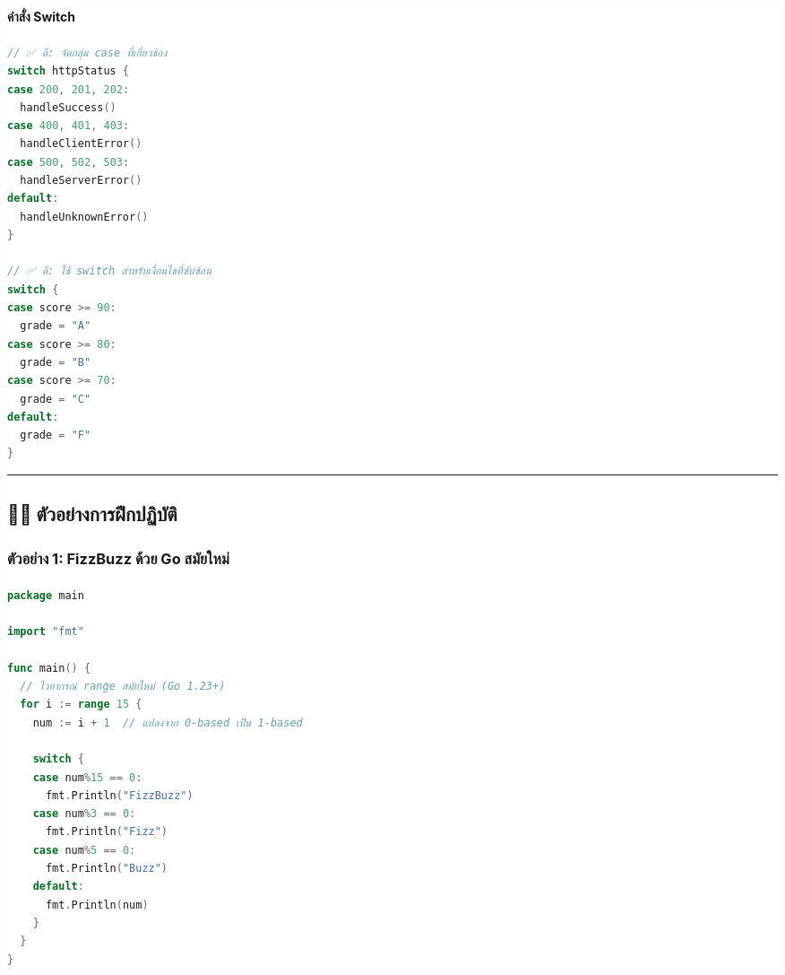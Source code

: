 #### คำสั่ง Switch

```go
// ✅ ดี: จัดกลุ่ม case ที่เกี่ยวข้อง
switch httpStatus {
case 200, 201, 202:
  handleSuccess()
case 400, 401, 403:
  handleClientError()
case 500, 502, 503:
  handleServerError()
default:
  handleUnknownError()
}

// ✅ ดี: ใช้ switch สำหรับเงื่อนไขที่ซับซ้อน
switch {
case score >= 90:
  grade = "A"
case score >= 80:
  grade = "B"
case score >= 70:
  grade = "C"
default:
  grade = "F"
}
```

---

## 🏋️‍♂️ ตัวอย่างการฝึกปฏิบัติ

### ตัวอย่าง 1: FizzBuzz ด้วย Go สมัยใหม่

```go
package main

import "fmt"

func main() {
  // ไวยากรณ์ range สมัยใหม่ (Go 1.23+)
  for i := range 15 {
    num := i + 1  // แปลงจาก 0-based เป็น 1-based

    switch {
    case num%15 == 0:
      fmt.Println("FizzBuzz")
    case num%3 == 0:
      fmt.Println("Fizz")
    case num%5 == 0:
      fmt.Println("Buzz")
    default:
      fmt.Println(num)
    }
  }
}
```
